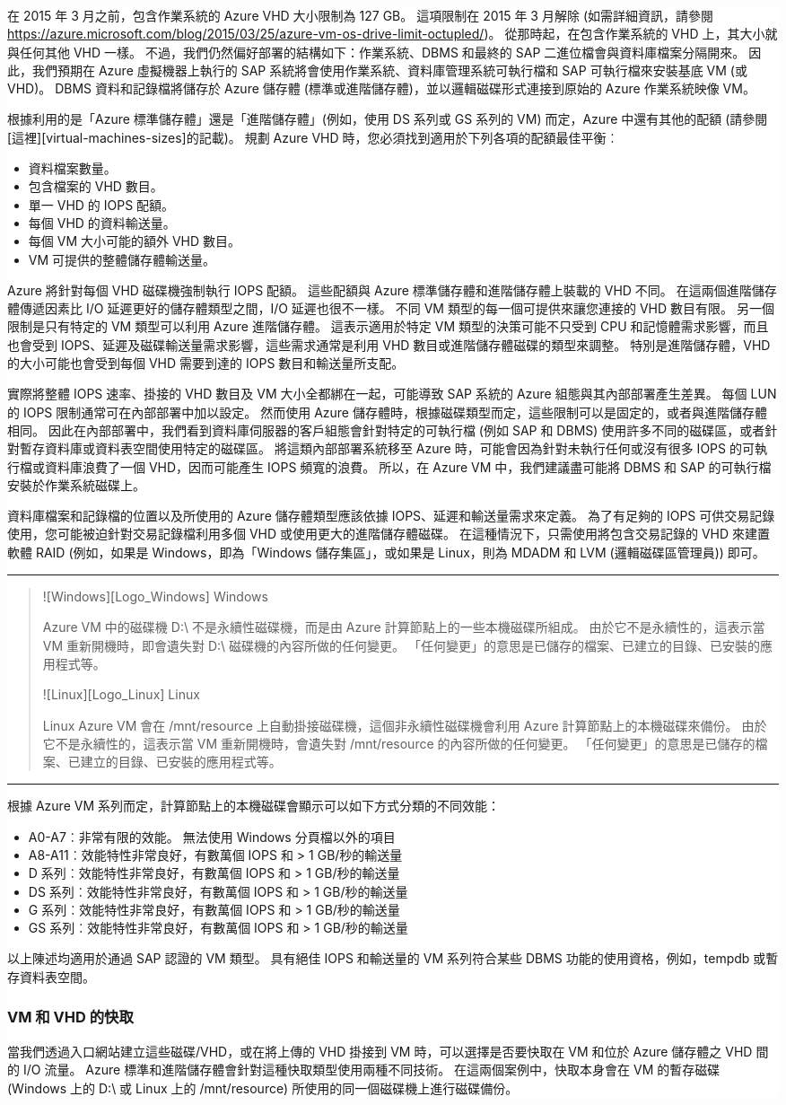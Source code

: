 在 2015 年 3 月之前，包含作業系統的 Azure VHD 大小限制為 127 GB。 這項限制在 2015 年 3 月解除 (如需詳細資訊，請參閱 <https://azure.microsoft.com/blog/2015/03/25/azure-vm-os-drive-limit-octupled/>)。 從那時起，在包含作業系統的 VHD 上，其大小就與任何其他 VHD 一樣。 不過，我們仍然偏好部署的結構如下：作業系統、DBMS 和最終的 SAP 二進位檔會與資料庫檔案分隔開來。 因此，我們預期在 Azure 虛擬機器上執行的 SAP 系統將會使用作業系統、資料庫管理系統可執行檔和 SAP 可執行檔來安裝基底 VM (或 VHD)。 DBMS 資料和記錄檔將儲存於 Azure 儲存體 (標準或進階儲存體)，並以邏輯磁碟形式連接到原始的 Azure 作業系統映像 VM。

根據利用的是「Azure 標準儲存體」還是「進階儲存體」(例如，使用 DS 系列或 GS 系列的 VM) 而定，Azure 中還有其他的配額 (請參閱[這裡][virtual-machines-sizes]的記載)。 規劃 Azure VHD 時，您必須找到適用於下列各項的配額最佳平衡︰

* 資料檔案數量。
* 包含檔案的 VHD 數目。
* 單一 VHD 的 IOPS 配額。
* 每個 VHD 的資料輸送量。
* 每個 VM 大小可能的額外 VHD 數目。
* VM 可提供的整體儲存體輸送量。

Azure 將針對每個 VHD 磁碟機強制執行 IOPS 配額。 這些配額與 Azure 標準儲存體和進階儲存體上裝載的 VHD 不同。 在這兩個進階儲存體傳遞因素比 I/O 延遲更好的儲存體類型之間，I/O 延遲也很不一樣。 不同 VM 類型的每一個可提供來讓您連接的 VHD 數目有限。 另一個限制是只有特定的 VM 類型可以利用 Azure 進階儲存體。 這表示適用於特定 VM 類型的決策可能不只受到 CPU 和記憶體需求影響，而且也會受到 IOPS、延遲及磁碟輸送量需求影響，這些需求通常是利用 VHD 數目或進階儲存體磁碟的類型來調整。 特別是進階儲存體，VHD 的大小可能也會受到每個 VHD 需要到達的 IOPS 數目和輸送量所支配。

實際將整體 IOPS 速率、掛接的 VHD 數目及 VM 大小全都綁在一起，可能導致 SAP 系統的 Azure 組態與其內部部署產生差異。 每個 LUN 的 IOPS 限制通常可在內部部署中加以設定。 然而使用 Azure 儲存體時，根據磁碟類型而定，這些限制可以是固定的，或者與進階儲存體相同。 因此在內部部署中，我們看到資料庫伺服器的客戶組態會針對特定的可執行檔 (例如 SAP 和 DBMS) 使用許多不同的磁碟區，或者針對暫存資料庫或資料表空間使用特定的磁碟區。 將這類內部部署系統移至 Azure 時，可能會因為針對未執行任何或沒有很多 IOPS 的可執行檔或資料庫浪費了一個 VHD，因而可能產生 IOPS 頻寬的浪費。 所以，在 Azure VM 中，我們建議盡可能將 DBMS 和 SAP 的可執行檔安裝於作業系統磁碟上。

資料庫檔案和記錄檔的位置以及所使用的 Azure 儲存體類型應該依據 IOPS、延遲和輸送量需求來定義。 為了有足夠的 IOPS 可供交易記錄使用，您可能被迫針對交易記錄檔利用多個 VHD 或使用更大的進階儲存體磁碟。 在這種情況下，只需使用將包含交易記錄的 VHD 來建置軟體 RAID (例如，如果是 Windows，即為「Windows 儲存集區」，或如果是 Linux，則為 MDADM 和 LVM (邏輯磁碟區管理員)) 即可。

- - -
> ![Windows][Logo_Windows] Windows
>
> Azure VM 中的磁碟機 D:\ 不是永續性磁碟機，而是由 Azure 計算節點上的一些本機磁碟所組成。 由於它不是永續性的，這表示當 VM 重新開機時，即會遺失對 D:\ 磁碟機的內容所做的任何變更。 「任何變更」的意思是已儲存的檔案、已建立的目錄、已安裝的應用程式等。
>
> ![Linux][Logo_Linux] Linux
>
> Linux Azure VM 會在 /mnt/resource 上自動掛接磁碟機，這個非永續性磁碟機會利用 Azure 計算節點上的本機磁碟來備份。 由於它不是永續性的，這表示當 VM 重新開機時，會遺失對 /mnt/resource 的內容所做的任何變更。 「任何變更」的意思是已儲存的檔案、已建立的目錄、已安裝的應用程式等。
>
>

- - -
根據 Azure VM 系列而定，計算節點上的本機磁碟會顯示可以如下方式分類的不同效能：

* A0-A7︰非常有限的效能。 無法使用 Windows 分頁檔以外的項目
* A8-A11︰效能特性非常良好，有數萬個 IOPS 和 > 1 GB/秒的輸送量
* D 系列︰效能特性非常良好，有數萬個 IOPS 和 > 1 GB/秒的輸送量
* DS 系列︰效能特性非常良好，有數萬個 IOPS 和 > 1 GB/秒的輸送量
* G 系列︰效能特性非常良好，有數萬個 IOPS 和 > 1 GB/秒的輸送量
* GS 系列︰效能特性非常良好，有數萬個 IOPS 和 > 1 GB/秒的輸送量

以上陳述均適用於通過 SAP 認證的 VM 類型。 具有絕佳 IOPS 和輸送量的 VM 系列符合某些 DBMS 功能的使用資格，例如，tempdb 或暫存資料表空間。

### <a name="c7abf1f0-c927-4a7c-9c1d-c7b5b3b7212f"></a>VM 和 VHD 的快取
當我們透過入口網站建立這些磁碟/VHD，或在將上傳的 VHD 掛接到 VM 時，可以選擇是否要快取在 VM 和位於 Azure 儲存體之 VHD 間的 I/O 流量。 Azure 標準和進階儲存體會針對這種快取類型使用兩種不同技術。 在這兩個案例中，快取本身會在 VM 的暫存磁碟 (Windows 上的 D:\ 或 Linux 上的 /mnt/resource) 所使用的同一個磁碟機上進行磁碟備份。


[comment]: <> (MSSedusch TODO 測試在 ARM 中是否仍為 true)
[comment]: <> (MSSedusch TODO 但這將會使用網路頻寬而非儲存體頻寬，不是嗎？)